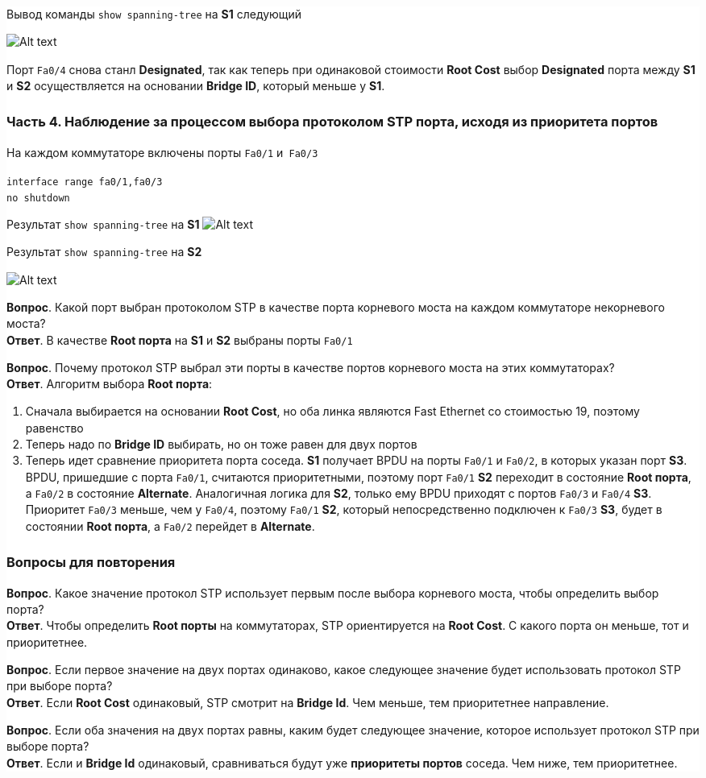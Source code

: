 Вывод команды ```show spanning-tree``` на **S1** следующий

![Alt text](./show-span-tree-s1-new-2.png) 

Порт ```Fa0/4``` снова станл **Designated**, так как теперь при одинаковой стоимости **Root Cost** выбор **Designated** порта между **S1** и **S2** осуществляется на основании **Bridge ID**, который меньше у **S1**.

### Часть 4. Наблюдение за процессом выбора протоколом STP порта, исходя из приоритета портов

На каждом коммутаторе включены порты ```Fa0/1``` и``` Fa0/3```   

```
interface range fa0/1,fa0/3
no shutdown
```

Результат ```show spanning-tree``` на **S1** 
![Alt text](./show-span-tree-s1-all-ports.png) 

Результат ```show spanning-tree``` на **S2**

![Alt text](./show-span-tree-s2-all-ports.png) 


**Вопрос**. Какой порт выбран протоколом STP в качестве порта корневого моста на каждом коммутаторе некорневого моста?    
**Ответ**. В качестве **Root порта** на **S1** и **S2** выбраны порты `Fa0/1`   

**Вопрос**. Почему протокол STP выбрал эти порты в качестве портов корневого моста на этих коммутаторах?   
**Ответ**. Алгоритм выбора **Root порта**:   
1. Сначала выбирается на основании **Root Cost**, но оба линка являются Fast Ethernet со стоимостью 19, поэтому равенство
2. Теперь надо по **Bridge ID** выбирать, но он тоже равен для двух портов
3. Теперь идет сравнение приоритета порта соседа. **S1** получает BPDU на порты ```Fa0/1``` и ```Fa0/2```, в которых указан порт **S3**. BPDU, пришедшие с порта ```Fa0/1```, считаются приоритетными, поэтому порт ```Fa0/1``` **S2** переходит в состояние **Root порта**, а ```Fa0/2``` в состояние **Alternate**. Аналогичная логика для **S2**, только ему BPDU приходят с портов ```Fa0/3``` и ```Fa0/4``` **S3**. Приоритет ```Fa0/3``` меньше, чем у ```Fa0/4```, поэтому ```Fa0/1``` **S2**, который непосредственно подключен к ```Fa0/3``` **S3**, будет в состоянии **Root порта**, а ```Fa0/2``` перейдет в **Alternate**. 

### Вопросы для повторения

**Вопрос**. Какое значение протокол STP использует первым после выбора корневого моста, чтобы определить выбор порта?   
**Ответ**. Чтобы определить **Root порты** на коммутаторах, STP ориентируется на **Root Cost**. С какого порта он меньше, тот и приоритетнее.    

**Вопрос**. Если первое значение на двух портах одинаково, какое следующее значение будет использовать протокол STP при выборе порта?    
**Ответ**. Если **Root Cost** одинаковый, STP смотрит на **Bridge Id**. Чем меньше, тем приоритетнее направление.        

**Вопрос**. Если оба значения на двух портах равны, каким будет следующее значение, которое использует протокол STP при выборе порта?    
**Ответ**. Если и **Bridge Id** одинаковый, сравниваться будут уже **приоритеты портов** соседа. Чем ниже, тем приоритетнее.    